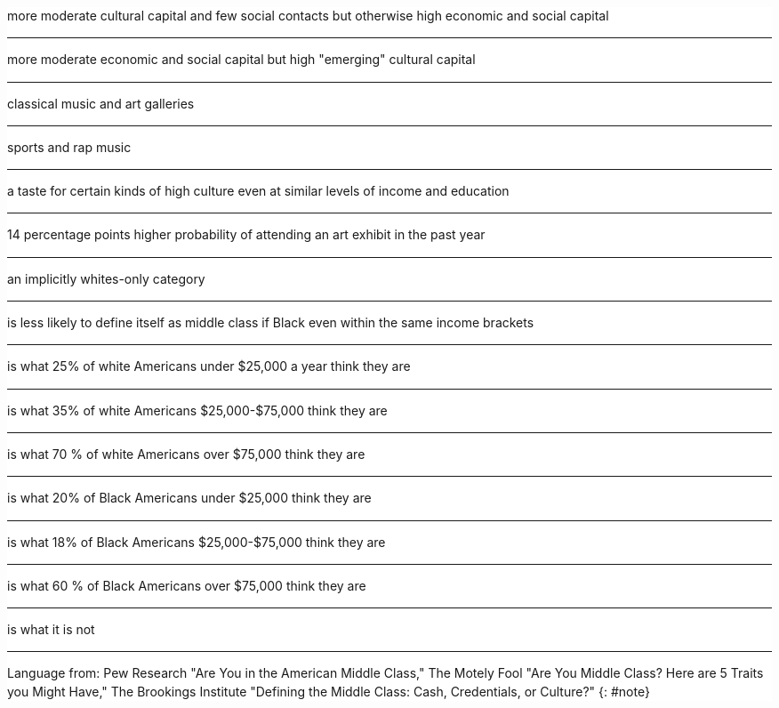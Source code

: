 more moderate cultural capital and few social contacts but otherwise
high economic and social capital

---

more moderate economic and social capital but high "emerging" cultural
capital

---

classical music and art galleries

---

sports and rap music

---

a taste for certain kinds of high culture even at similar levels of
income and education

---

14 percentage points higher probability of attending an art exhibit in
the past year

---

an implicitly whites-only category

---

is less likely to define itself as middle class if Black even within
the same income brackets

---

is what 25% of white Americans under \$25,000 a year think they are

---

is what 35% of white Americans \$25,000-\$75,000 think they are

---

is what 70 % of white Americans over \$75,000 think they are

---

is what 20% of Black Americans under \$25,000 think they are

---

is what 18% of Black Americans \$25,000-\$75,000 think they are

---

is what 60 % of Black Americans over \$75,000 think they are

---

is what it is not

---

Language from: Pew Research "Are You in the American Middle Class,"
The Motely Fool "Are You Middle Class? Here are 5 Traits you Might
Have," The Brookings Institute "Defining the Middle Class: Cash,
Credentials, or Culture?"
{: #note}
